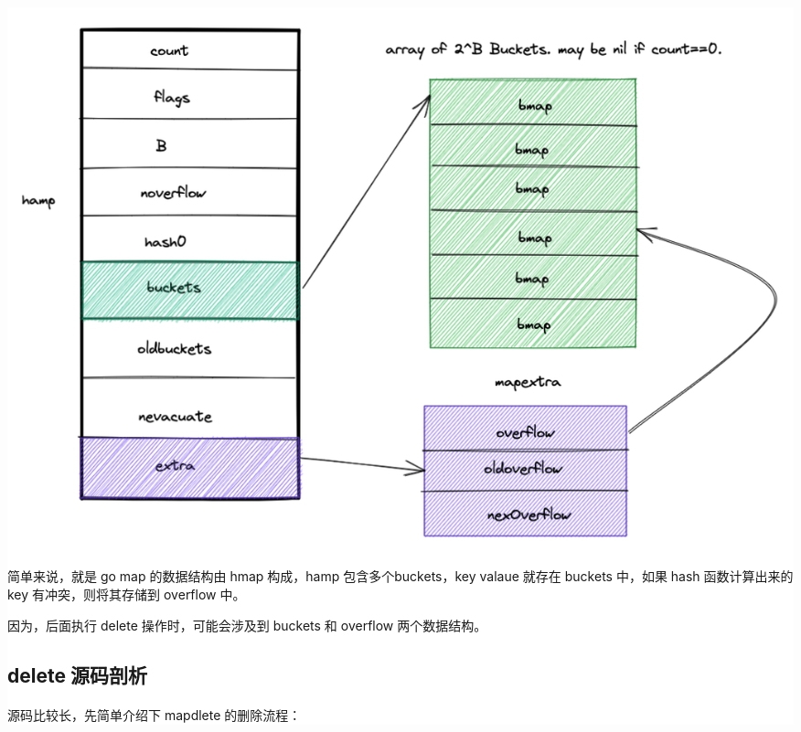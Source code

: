 ![](2022-05-30-21-00-22.png)
简单来说，就是 go map 的数据结构由 hmap 构成，hamp 包含多个buckets，key valaue 就存在 buckets 中，如果 hash 函数计算出来的 key 有冲突，则将其存储到 overflow 中。 

因为，后面执行 delete 操作时，可能会涉及到 buckets 和 overflow 两个数据结构。

## delete 源码剖析

源码比较长，先简单介绍下 mapdlete 的删除流程：